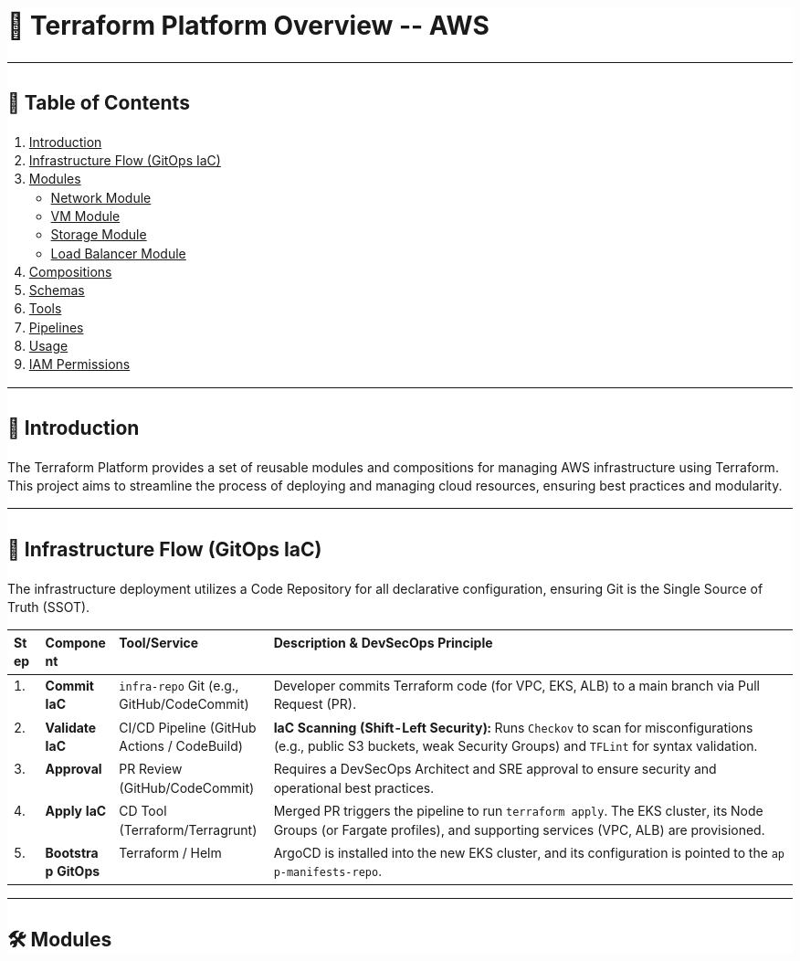 # 🚀 Terraform Platform Overview -- AWS

---

## 📑 Table of Contents

1. [Introduction](#introduction)
2. [Infrastructure Flow (GitOps IaC)](#infrastructure-flow-gitops-iac)
3. [Modules](#modules)
    - [Network Module](#network-module)
    - [VM Module](#vm-module)
    - [Storage Module](#storage-module)
    - [Load Balancer Module](#load-balancer-module)
4. [Compositions](#compositions)
5. [Schemas](#schemas)
6. [Tools](#tools)
7. [Pipelines](#pipelines)
8. [Usage](#usage)
9. [IAM Permissions](#iam-permissions)

---

## 🏁 Introduction

The Terraform Platform provides a set of reusable modules and compositions for managing AWS infrastructure using Terraform. This project aims to streamline the process of deploying and managing cloud resources, ensuring best practices and modularity.

---

## 🌊 Infrastructure Flow (GitOps IaC)

The infrastructure deployment utilizes a Code Repository for all declarative configuration, ensuring Git is the Single Source of Truth (SSOT).

| Step | Component        | Tool/Service                                | Description & DevSecOps Principle                                                                                                                                                           |
| :--- | :--------------- | :------------------------------------------ | :------------------------------------------------------------------------------------------------------------------------------------------------------------------------------------------ |
| 1.   | **Commit IaC**   | `infra-repo` Git (e.g., GitHub/CodeCommit)  | Developer commits Terraform code (for VPC, EKS, ALB) to a main branch via Pull Request (PR).                                                                                                |
| 2.   | **Validate IaC** | CI/CD Pipeline (GitHub Actions / CodeBuild) | **IaC Scanning (Shift-Left Security):** Runs `Checkov` to scan for misconfigurations (e.g., public S3 buckets, weak Security Groups) and `TFLint` for syntax validation.                      |
| 3.   | **Approval**     | PR Review (GitHub/CodeCommit)               | Requires a DevSecOps Architect and SRE approval to ensure security and operational best practices.                                                                                        |
| 4.   | **Apply IaC**    | CD Tool (Terraform/Terragrunt)              | Merged PR triggers the pipeline to run `terraform apply`. The EKS cluster, its Node Groups (or Fargate profiles), and supporting services (VPC, ALB) are provisioned.                        |
| 5.   | **Bootstrap GitOps** | Terraform / Helm                          | ArgoCD is installed into the new EKS cluster, and its configuration is pointed to the `app-manifests-repo`.                                                                             |

---

## 🛠️ Modules

